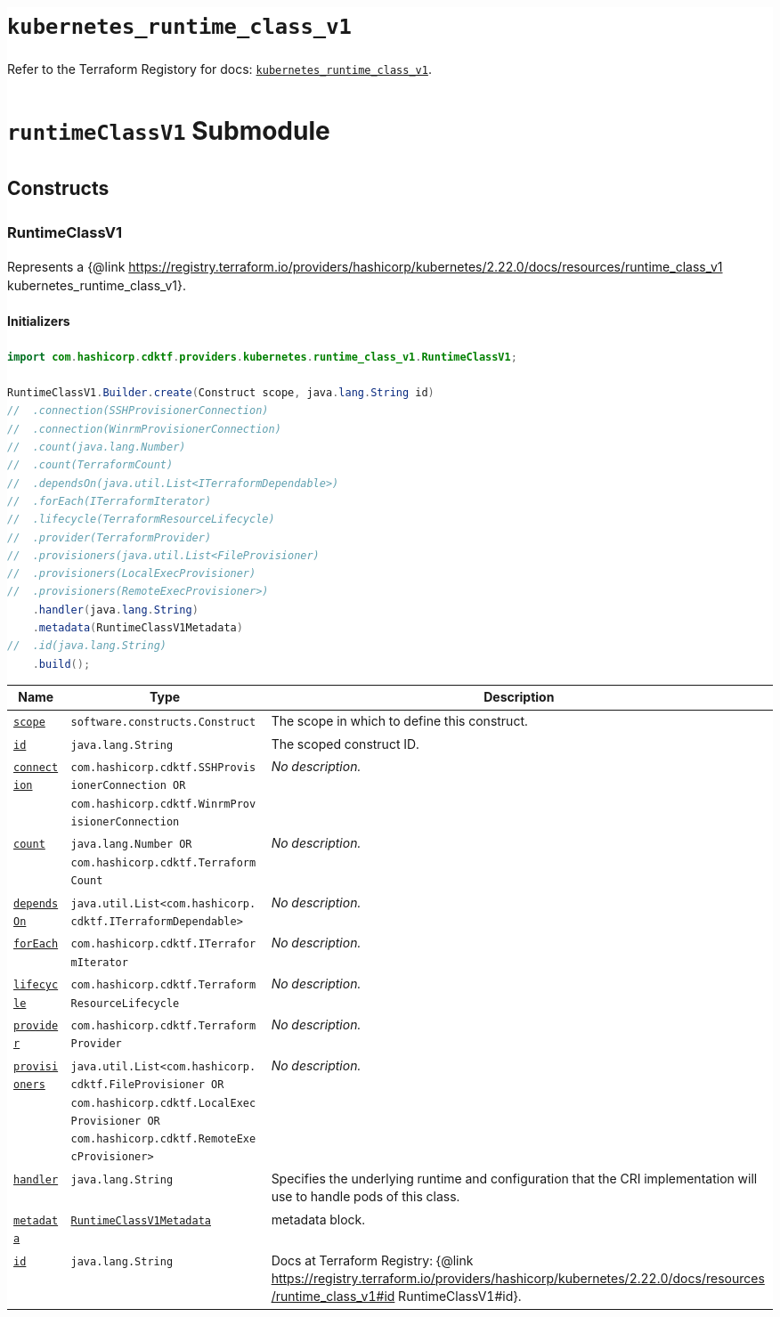 # `kubernetes_runtime_class_v1`

Refer to the Terraform Registory for docs: [`kubernetes_runtime_class_v1`](https://registry.terraform.io/providers/hashicorp/kubernetes/2.22.0/docs/resources/runtime_class_v1).

# `runtimeClassV1` Submodule <a name="`runtimeClassV1` Submodule" id="@cdktf/provider-kubernetes.runtimeClassV1"></a>

## Constructs <a name="Constructs" id="Constructs"></a>

### RuntimeClassV1 <a name="RuntimeClassV1" id="@cdktf/provider-kubernetes.runtimeClassV1.RuntimeClassV1"></a>

Represents a {@link https://registry.terraform.io/providers/hashicorp/kubernetes/2.22.0/docs/resources/runtime_class_v1 kubernetes_runtime_class_v1}.

#### Initializers <a name="Initializers" id="@cdktf/provider-kubernetes.runtimeClassV1.RuntimeClassV1.Initializer"></a>

```java
import com.hashicorp.cdktf.providers.kubernetes.runtime_class_v1.RuntimeClassV1;

RuntimeClassV1.Builder.create(Construct scope, java.lang.String id)
//  .connection(SSHProvisionerConnection)
//  .connection(WinrmProvisionerConnection)
//  .count(java.lang.Number)
//  .count(TerraformCount)
//  .dependsOn(java.util.List<ITerraformDependable>)
//  .forEach(ITerraformIterator)
//  .lifecycle(TerraformResourceLifecycle)
//  .provider(TerraformProvider)
//  .provisioners(java.util.List<FileProvisioner)
//  .provisioners(LocalExecProvisioner)
//  .provisioners(RemoteExecProvisioner>)
    .handler(java.lang.String)
    .metadata(RuntimeClassV1Metadata)
//  .id(java.lang.String)
    .build();
```

| **Name** | **Type** | **Description** |
| --- | --- | --- |
| <code><a href="#@cdktf/provider-kubernetes.runtimeClassV1.RuntimeClassV1.Initializer.parameter.scope">scope</a></code> | <code>software.constructs.Construct</code> | The scope in which to define this construct. |
| <code><a href="#@cdktf/provider-kubernetes.runtimeClassV1.RuntimeClassV1.Initializer.parameter.id">id</a></code> | <code>java.lang.String</code> | The scoped construct ID. |
| <code><a href="#@cdktf/provider-kubernetes.runtimeClassV1.RuntimeClassV1.Initializer.parameter.connection">connection</a></code> | <code>com.hashicorp.cdktf.SSHProvisionerConnection OR com.hashicorp.cdktf.WinrmProvisionerConnection</code> | *No description.* |
| <code><a href="#@cdktf/provider-kubernetes.runtimeClassV1.RuntimeClassV1.Initializer.parameter.count">count</a></code> | <code>java.lang.Number OR com.hashicorp.cdktf.TerraformCount</code> | *No description.* |
| <code><a href="#@cdktf/provider-kubernetes.runtimeClassV1.RuntimeClassV1.Initializer.parameter.dependsOn">dependsOn</a></code> | <code>java.util.List<com.hashicorp.cdktf.ITerraformDependable></code> | *No description.* |
| <code><a href="#@cdktf/provider-kubernetes.runtimeClassV1.RuntimeClassV1.Initializer.parameter.forEach">forEach</a></code> | <code>com.hashicorp.cdktf.ITerraformIterator</code> | *No description.* |
| <code><a href="#@cdktf/provider-kubernetes.runtimeClassV1.RuntimeClassV1.Initializer.parameter.lifecycle">lifecycle</a></code> | <code>com.hashicorp.cdktf.TerraformResourceLifecycle</code> | *No description.* |
| <code><a href="#@cdktf/provider-kubernetes.runtimeClassV1.RuntimeClassV1.Initializer.parameter.provider">provider</a></code> | <code>com.hashicorp.cdktf.TerraformProvider</code> | *No description.* |
| <code><a href="#@cdktf/provider-kubernetes.runtimeClassV1.RuntimeClassV1.Initializer.parameter.provisioners">provisioners</a></code> | <code>java.util.List<com.hashicorp.cdktf.FileProvisioner OR com.hashicorp.cdktf.LocalExecProvisioner OR com.hashicorp.cdktf.RemoteExecProvisioner></code> | *No description.* |
| <code><a href="#@cdktf/provider-kubernetes.runtimeClassV1.RuntimeClassV1.Initializer.parameter.handler">handler</a></code> | <code>java.lang.String</code> | Specifies the underlying runtime and configuration that the CRI implementation will use to handle pods of this class. |
| <code><a href="#@cdktf/provider-kubernetes.runtimeClassV1.RuntimeClassV1.Initializer.parameter.metadata">metadata</a></code> | <code><a href="#@cdktf/provider-kubernetes.runtimeClassV1.RuntimeClassV1Metadata">RuntimeClassV1Metadata</a></code> | metadata block. |
| <code><a href="#@cdktf/provider-kubernetes.runtimeClassV1.RuntimeClassV1.Initializer.parameter.id">id</a></code> | <code>java.lang.String</code> | Docs at Terraform Registry: {@link https://registry.terraform.io/providers/hashicorp/kubernetes/2.22.0/docs/resources/runtime_class_v1#id RuntimeClassV1#id}. |